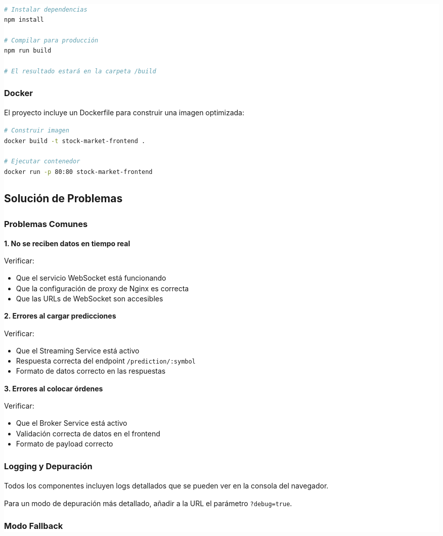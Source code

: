 ```bash
# Instalar dependencias
npm install

# Compilar para producción
npm run build

# El resultado estará en la carpeta /build
```

### Docker

El proyecto incluye un Dockerfile para construir una imagen optimizada:

```bash
# Construir imagen
docker build -t stock-market-frontend .

# Ejecutar contenedor
docker run -p 80:80 stock-market-frontend
```

## Solución de Problemas

### Problemas Comunes

**1. No se reciben datos en tiempo real**

Verificar:
- Que el servicio WebSocket está funcionando
- Que la configuración de proxy de Nginx es correcta
- Que las URLs de WebSocket son accesibles

**2. Errores al cargar predicciones**

Verificar:
- Que el Streaming Service está activo
- Respuesta correcta del endpoint `/prediction/:symbol`
- Formato de datos correcto en las respuestas

**3. Errores al colocar órdenes**

Verificar:
- Que el Broker Service está activo
- Validación correcta de datos en el frontend
- Formato de payload correcto

### Logging y Depuración

Todos los componentes incluyen logs detallados que se pueden ver en la consola del navegador.

Para un modo de depuración más detallado, añadir a la URL el parámetro `?debug=true`.

### Modo Fallback
